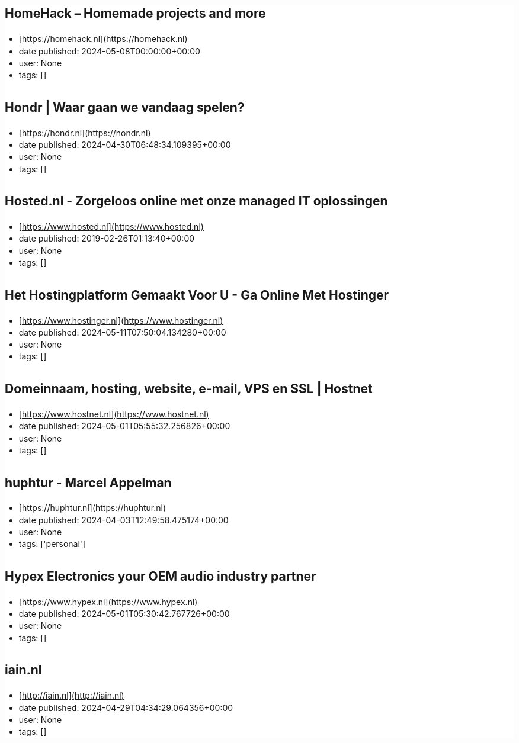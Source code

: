 ## HomeHack – Homemade projects and more
 - [https://homehack.nl](https://homehack.nl)
 - date published: 2024-05-08T00:00:00+00:00
 - user: None
 - tags: []

## Hondr | Waar gaan we vandaag spelen?
 - [https://hondr.nl](https://hondr.nl)
 - date published: 2024-04-30T06:48:34.109395+00:00
 - user: None
 - tags: []

## Hosted.nl - Zorgeloos online met onze managed IT oplossingen
 - [https://www.hosted.nl](https://www.hosted.nl)
 - date published: 2019-02-26T01:13:40+00:00
 - user: None
 - tags: []

## Het Hostingplatform Gemaakt Voor U - Ga Online Met Hostinger
 - [https://www.hostinger.nl](https://www.hostinger.nl)
 - date published: 2024-05-11T07:50:04.134280+00:00
 - user: None
 - tags: []

## Domeinnaam, hosting, website, e-mail, VPS en SSL | Hostnet
 - [https://www.hostnet.nl](https://www.hostnet.nl)
 - date published: 2024-05-01T05:55:32.256826+00:00
 - user: None
 - tags: []

## huphtur - Marcel Appelman
 - [https://huphtur.nl](https://huphtur.nl)
 - date published: 2024-04-03T12:49:58.475174+00:00
 - user: None
 - tags: ['personal']

## Hypex Electronics your OEM audio industry partner
 - [https://www.hypex.nl](https://www.hypex.nl)
 - date published: 2024-05-01T05:30:42.767726+00:00
 - user: None
 - tags: []

## iain.nl
 - [http://iain.nl](http://iain.nl)
 - date published: 2024-04-29T04:34:29.064356+00:00
 - user: None
 - tags: []
